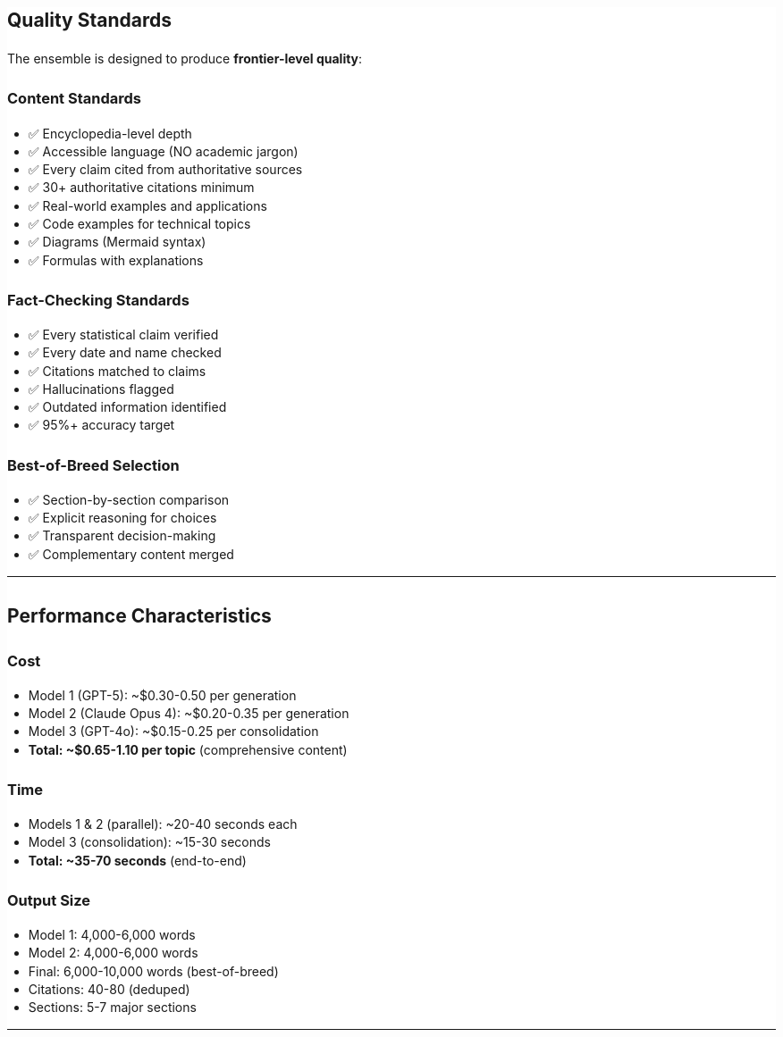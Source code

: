 
## Quality Standards

The ensemble is designed to produce **frontier-level quality**:

### Content Standards
- ✅ Encyclopedia-level depth
- ✅ Accessible language (NO academic jargon)
- ✅ Every claim cited from authoritative sources
- ✅ 30+ authoritative citations minimum
- ✅ Real-world examples and applications
- ✅ Code examples for technical topics
- ✅ Diagrams (Mermaid syntax)
- ✅ Formulas with explanations

### Fact-Checking Standards
- ✅ Every statistical claim verified
- ✅ Every date and name checked
- ✅ Citations matched to claims
- ✅ Hallucinations flagged
- ✅ Outdated information identified
- ✅ 95%+ accuracy target

### Best-of-Breed Selection
- ✅ Section-by-section comparison
- ✅ Explicit reasoning for choices
- ✅ Transparent decision-making
- ✅ Complementary content merged

---

## Performance Characteristics

### Cost
- Model 1 (GPT-5): ~$0.30-0.50 per generation
- Model 2 (Claude Opus 4): ~$0.20-0.35 per generation
- Model 3 (GPT-4o): ~$0.15-0.25 per consolidation
- **Total: ~$0.65-1.10 per topic** (comprehensive content)

### Time
- Models 1 & 2 (parallel): ~20-40 seconds each
- Model 3 (consolidation): ~15-30 seconds
- **Total: ~35-70 seconds** (end-to-end)

### Output Size
- Model 1: 4,000-6,000 words
- Model 2: 4,000-6,000 words
- Final: 6,000-10,000 words (best-of-breed)
- Citations: 40-80 (deduped)
- Sections: 5-7 major sections

---